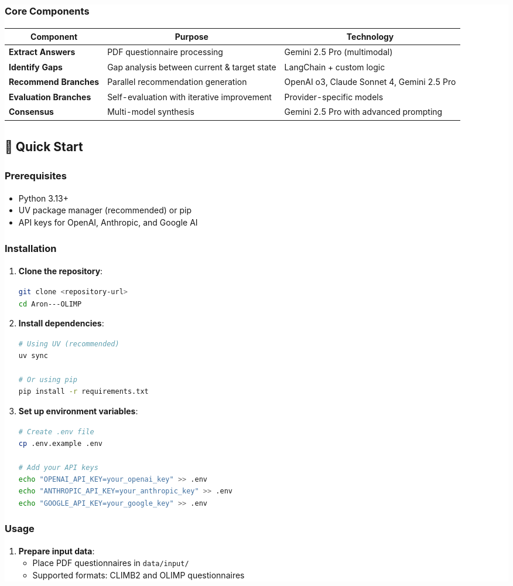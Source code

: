 ### Core Components

| Component | Purpose | Technology |
|-----------|---------|------------|
| **Extract Answers** | PDF questionnaire processing | Gemini 2.5 Pro (multimodal) |
| **Identify Gaps** | Gap analysis between current & target state | LangChain + custom logic |
| **Recommend Branches** | Parallel recommendation generation | OpenAI o3, Claude Sonnet 4, Gemini 2.5 Pro |
| **Evaluation Branches** | Self-evaluation with iterative improvement | Provider-specific models |
| **Consensus** | Multi-model synthesis | Gemini 2.5 Pro with advanced prompting |

## 🚀 Quick Start

### Prerequisites

- Python 3.13+
- UV package manager (recommended) or pip
- API keys for OpenAI, Anthropic, and Google AI

### Installation

1. **Clone the repository**:
   ```bash
   git clone <repository-url>
   cd Aron---OLIMP
   ```

2. **Install dependencies**:
   ```bash
   # Using UV (recommended)
   uv sync
   
   # Or using pip
   pip install -r requirements.txt
   ```

3. **Set up environment variables**:
   ```bash
   # Create .env file
   cp .env.example .env
   
   # Add your API keys
   echo "OPENAI_API_KEY=your_openai_key" >> .env
   echo "ANTHROPIC_API_KEY=your_anthropic_key" >> .env
   echo "GOOGLE_API_KEY=your_google_key" >> .env
   ```

### Usage

1. **Prepare input data**:
   - Place PDF questionnaires in `data/input/`
   - Supported formats: CLIMB2 and OLIMP questionnaires
